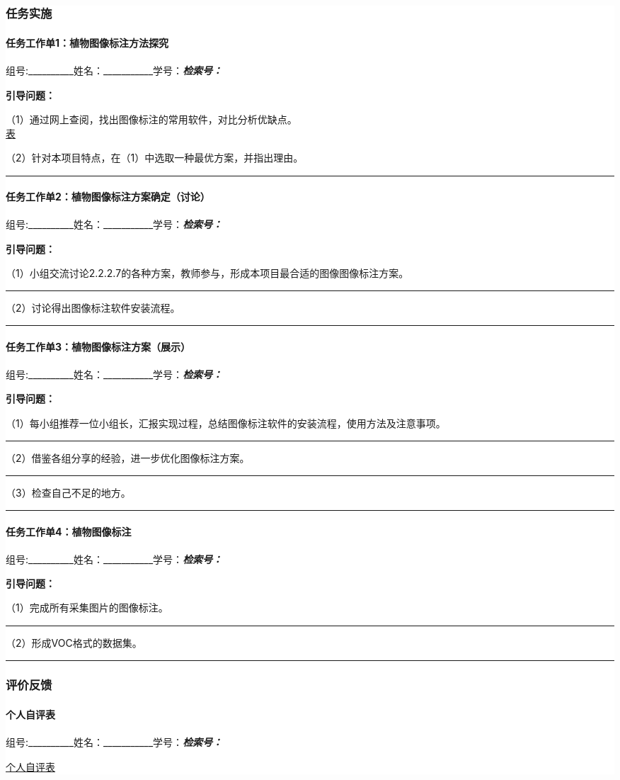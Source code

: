 ### 任务实施       
#### 任务工作单1：植物图像标注方法探究
组号:__________姓名：___________学号：___________检索号：___________  


**引导问题：**  

（1）通过网上查阅，找出图像标注的常用软件，对比分析优缺点。     
[表](https://docs.qq.com/doc/DTmxoallLcmVnSlNQ)

（2）针对本项目特点，在（1）中选取一种最优方案，并指出理由。  
________________________________________________________  

#### 任务工作单2：植物图像标注方案确定（讨论）    
组号:__________姓名：___________学号：___________检索号：___________ 

**引导问题：**    

（1）小组交流讨论2.2.2.7的各种方案，教师参与，形成本项目最合适的图像图像标注方案。
________________________________________________________  

（2）讨论得出图像标注软件安装流程。
________________________________________________________  
 
#### 任务工作单3：植物图像标注方案（展示）  
组号:__________姓名：___________学号：___________检索号：___________  

**引导问题：**   

（1）每小组推荐一位小组长，汇报实现过程，总结图像标注软件的安装流程，使用方法及注意事项。
________________________________________________________

（2）借鉴各组分享的经验，进一步优化图像标注方案。
________________________________________________________

（3）检查自己不足的地方。
________________________________________________________


#### 任务工作单4：植物图像标注
组号:__________姓名：___________学号：___________检索号：___________  

**引导问题：**          

（1）完成所有采集图片的图像标注。
________________________________________________________


（2）形成VOC格式的数据集。
________________________________________________________

### 评价反馈       
#### 个人自评表       
组号:__________姓名：___________学号：___________检索号：___________ 

[个人自评表](https://docs.qq.com/doc/DTmJ0bWNsYlhEc2hN)
